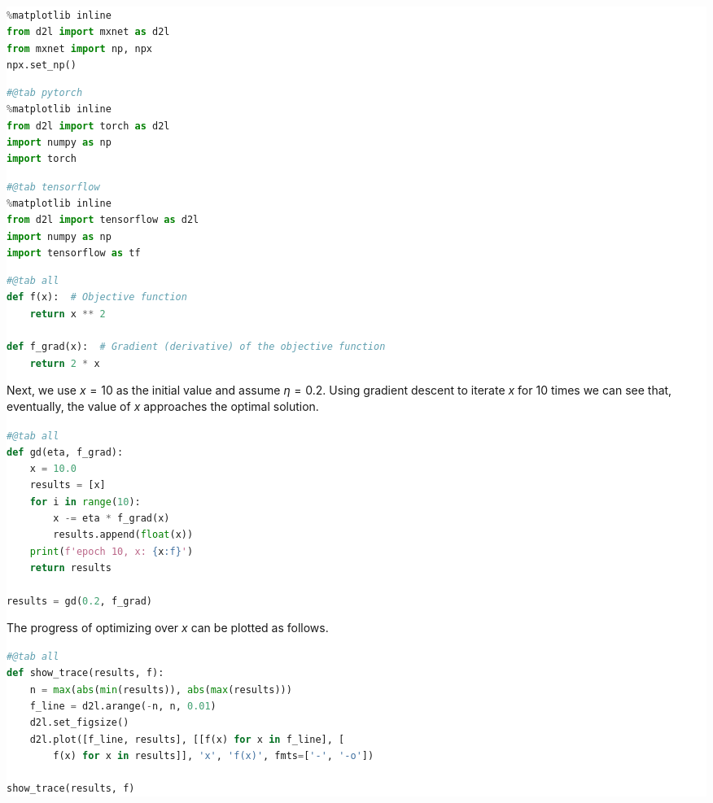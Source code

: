 ```python
%matplotlib inline
from d2l import mxnet as d2l
from mxnet import np, npx
npx.set_np()
```

```python
#@tab pytorch
%matplotlib inline
from d2l import torch as d2l
import numpy as np
import torch
```

```python
#@tab tensorflow
%matplotlib inline
from d2l import tensorflow as d2l
import numpy as np
import tensorflow as tf
```

```python
#@tab all
def f(x):  # Objective function
    return x ** 2

def f_grad(x):  # Gradient (derivative) of the objective function
    return 2 * x
```

Next, we use $x=10$ as the initial value and assume $\eta=0.2$. Using gradient descent to iterate $x$ for 10 times we can see that, eventually, the value of $x$ approaches the optimal solution.

```python
#@tab all
def gd(eta, f_grad):
    x = 10.0
    results = [x]
    for i in range(10):
        x -= eta * f_grad(x)
        results.append(float(x))
    print(f'epoch 10, x: {x:f}')
    return results

results = gd(0.2, f_grad)
```

The progress of optimizing over $x$ can be plotted as follows.

```python
#@tab all
def show_trace(results, f):
    n = max(abs(min(results)), abs(max(results)))
    f_line = d2l.arange(-n, n, 0.01)
    d2l.set_figsize()
    d2l.plot([f_line, results], [[f(x) for x in f_line], [
        f(x) for x in results]], 'x', 'f(x)', fmts=['-', '-o'])

show_trace(results, f)
```
